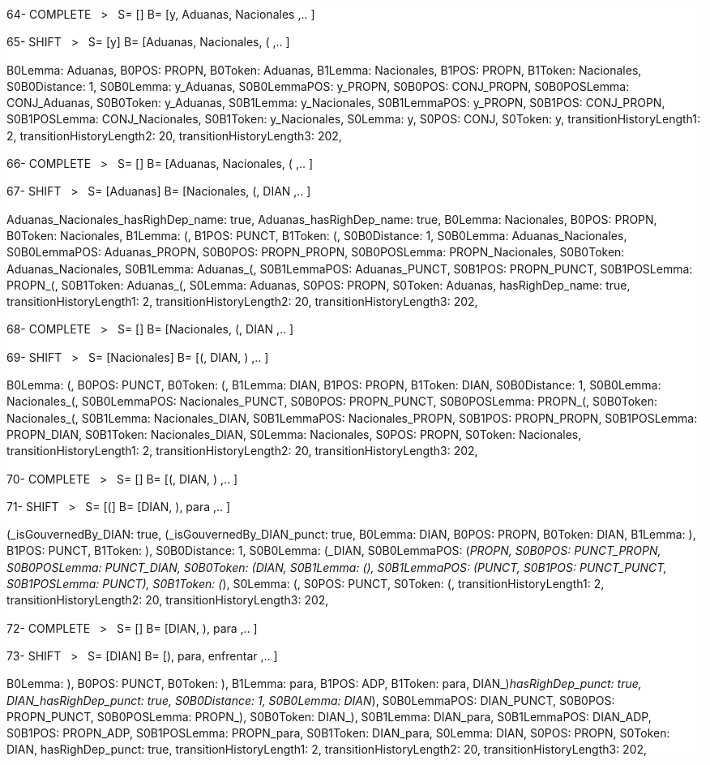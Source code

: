 64- COMPLETE&nbsp;&nbsp;&nbsp;>&nbsp;&nbsp;&nbsp;S= []   B= [y, Aduanas, Nacionales ,.. ]



65- SHIFT&nbsp;&nbsp;&nbsp;>&nbsp;&nbsp;&nbsp;S= [y]   B= [Aduanas, Nacionales, ( ,.. ]

B0Lemma: Aduanas, B0POS: PROPN, B0Token: Aduanas, B1Lemma: Nacionales, B1POS: PROPN, B1Token: Nacionales, S0B0Distance: 1, S0B0Lemma: y_Aduanas, S0B0LemmaPOS: y_PROPN, S0B0POS: CONJ_PROPN, S0B0POSLemma: CONJ_Aduanas, S0B0Token: y_Aduanas, S0B1Lemma: y_Nacionales, S0B1LemmaPOS: y_PROPN, S0B1POS: CONJ_PROPN, S0B1POSLemma: CONJ_Nacionales, S0B1Token: y_Nacionales, S0Lemma: y, S0POS: CONJ, S0Token: y, transitionHistoryLength1: 2, transitionHistoryLength2: 20, transitionHistoryLength3: 202, 

66- COMPLETE&nbsp;&nbsp;&nbsp;>&nbsp;&nbsp;&nbsp;S= []   B= [Aduanas, Nacionales, ( ,.. ]



67- SHIFT&nbsp;&nbsp;&nbsp;>&nbsp;&nbsp;&nbsp;S= [Aduanas]   B= [Nacionales, (, DIAN ,.. ]

Aduanas_Nacionales_hasRighDep_name: true, Aduanas_hasRighDep_name: true, B0Lemma: Nacionales, B0POS: PROPN, B0Token: Nacionales, B1Lemma: (, B1POS: PUNCT, B1Token: (, S0B0Distance: 1, S0B0Lemma: Aduanas_Nacionales, S0B0LemmaPOS: Aduanas_PROPN, S0B0POS: PROPN_PROPN, S0B0POSLemma: PROPN_Nacionales, S0B0Token: Aduanas_Nacionales, S0B1Lemma: Aduanas_(, S0B1LemmaPOS: Aduanas_PUNCT, S0B1POS: PROPN_PUNCT, S0B1POSLemma: PROPN_(, S0B1Token: Aduanas_(, S0Lemma: Aduanas, S0POS: PROPN, S0Token: Aduanas, hasRighDep_name: true, transitionHistoryLength1: 2, transitionHistoryLength2: 20, transitionHistoryLength3: 202, 

68- COMPLETE&nbsp;&nbsp;&nbsp;>&nbsp;&nbsp;&nbsp;S= []   B= [Nacionales, (, DIAN ,.. ]



69- SHIFT&nbsp;&nbsp;&nbsp;>&nbsp;&nbsp;&nbsp;S= [Nacionales]   B= [(, DIAN, ) ,.. ]

B0Lemma: (, B0POS: PUNCT, B0Token: (, B1Lemma: DIAN, B1POS: PROPN, B1Token: DIAN, S0B0Distance: 1, S0B0Lemma: Nacionales_(, S0B0LemmaPOS: Nacionales_PUNCT, S0B0POS: PROPN_PUNCT, S0B0POSLemma: PROPN_(, S0B0Token: Nacionales_(, S0B1Lemma: Nacionales_DIAN, S0B1LemmaPOS: Nacionales_PROPN, S0B1POS: PROPN_PROPN, S0B1POSLemma: PROPN_DIAN, S0B1Token: Nacionales_DIAN, S0Lemma: Nacionales, S0POS: PROPN, S0Token: Nacionales, transitionHistoryLength1: 2, transitionHistoryLength2: 20, transitionHistoryLength3: 202, 

70- COMPLETE&nbsp;&nbsp;&nbsp;>&nbsp;&nbsp;&nbsp;S= []   B= [(, DIAN, ) ,.. ]



71- SHIFT&nbsp;&nbsp;&nbsp;>&nbsp;&nbsp;&nbsp;S= [(]   B= [DIAN, ), para ,.. ]

(_isGouvernedBy_DIAN: true, (_isGouvernedBy_DIAN_punct: true, B0Lemma: DIAN, B0POS: PROPN, B0Token: DIAN, B1Lemma: ), B1POS: PUNCT, B1Token: ), S0B0Distance: 1, S0B0Lemma: (_DIAN, S0B0LemmaPOS: (_PROPN, S0B0POS: PUNCT_PROPN, S0B0POSLemma: PUNCT_DIAN, S0B0Token: (_DIAN, S0B1Lemma: (_), S0B1LemmaPOS: (_PUNCT, S0B1POS: PUNCT_PUNCT, S0B1POSLemma: PUNCT_), S0B1Token: (_), S0Lemma: (, S0POS: PUNCT, S0Token: (, transitionHistoryLength1: 2, transitionHistoryLength2: 20, transitionHistoryLength3: 202, 

72- COMPLETE&nbsp;&nbsp;&nbsp;>&nbsp;&nbsp;&nbsp;S= []   B= [DIAN, ), para ,.. ]



73- SHIFT&nbsp;&nbsp;&nbsp;>&nbsp;&nbsp;&nbsp;S= [DIAN]   B= [), para, enfrentar ,.. ]

B0Lemma: ), B0POS: PUNCT, B0Token: ), B1Lemma: para, B1POS: ADP, B1Token: para, DIAN_)_hasRighDep_punct: true, DIAN_hasRighDep_punct: true, S0B0Distance: 1, S0B0Lemma: DIAN_), S0B0LemmaPOS: DIAN_PUNCT, S0B0POS: PROPN_PUNCT, S0B0POSLemma: PROPN_), S0B0Token: DIAN_), S0B1Lemma: DIAN_para, S0B1LemmaPOS: DIAN_ADP, S0B1POS: PROPN_ADP, S0B1POSLemma: PROPN_para, S0B1Token: DIAN_para, S0Lemma: DIAN, S0POS: PROPN, S0Token: DIAN, hasRighDep_punct: true, transitionHistoryLength1: 2, transitionHistoryLength2: 20, transitionHistoryLength3: 202, 
